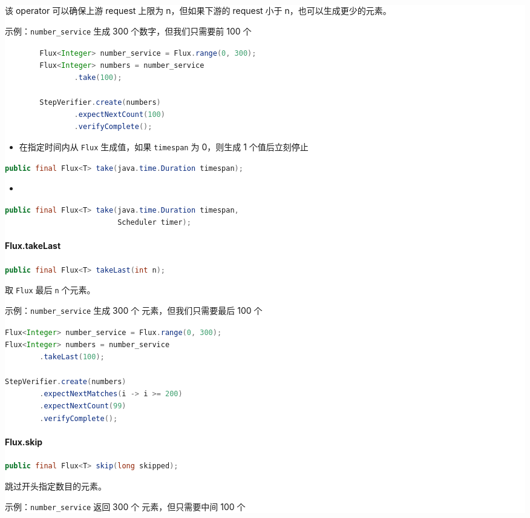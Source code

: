 该 operator 可以确保上游 request 上限为 n，但如果下游的 request 小于 n，也可以生成更少的元素。

示例：`number_service` 生成 300 个数字，但我们只需要前 100 个

```java
        Flux<Integer> number_service = Flux.range(0, 300);
        Flux<Integer> numbers = number_service
                .take(100);

        StepVerifier.create(numbers)
                .expectNextCount(100)
                .verifyComplete();
```



- 在指定时间内从 `Flux` 生成值，如果 `timespan` 为 0，则生成 1 个值后立刻停止

```java
public final Flux<T> take(java.time.Duration timespan);
```

- 

```java
public final Flux<T> take(java.time.Duration timespan,
                          Scheduler timer);
```




#### Flux.takeLast

```java
public final Flux<T> takeLast(int n);
```

取 `Flux` 最后 `n` 个元素。

示例：`number_service` 生成 300 个 元素，但我们只需要最后 100 个

```java
Flux<Integer> number_service = Flux.range(0, 300);
Flux<Integer> numbers = number_service
        .takeLast(100);

StepVerifier.create(numbers)
        .expectNextMatches(i -> i >= 200)
        .expectNextCount(99)
        .verifyComplete();
```

#### Flux.skip

```java
public final Flux<T> skip(long skipped);
```

跳过开头指定数目的元素。

示例：`number_service` 返回 300 个 元素，但只需要中间 100  个
